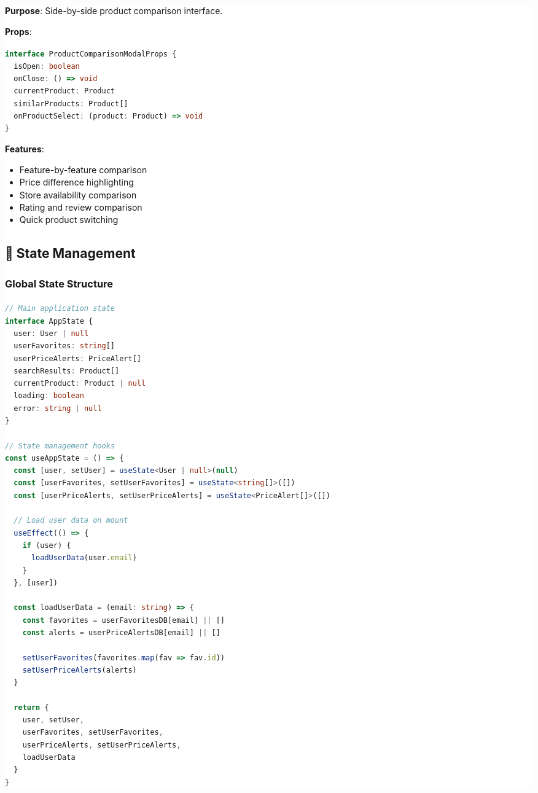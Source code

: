 **Purpose**: Side-by-side product comparison interface.

**Props**:
```typescript
interface ProductComparisonModalProps {
  isOpen: boolean
  onClose: () => void
  currentProduct: Product
  similarProducts: Product[]
  onProductSelect: (product: Product) => void
}
```

**Features**:
- Feature-by-feature comparison
- Price difference highlighting
- Store availability comparison
- Rating and review comparison
- Quick product switching

## 🔄 State Management

### Global State Structure

```typescript
// Main application state
interface AppState {
  user: User | null
  userFavorites: string[]
  userPriceAlerts: PriceAlert[]
  searchResults: Product[]
  currentProduct: Product | null
  loading: boolean
  error: string | null
}

// State management hooks
const useAppState = () => {
  const [user, setUser] = useState<User | null>(null)
  const [userFavorites, setUserFavorites] = useState<string[]>([])
  const [userPriceAlerts, setUserPriceAlerts] = useState<PriceAlert[]>([])
  
  // Load user data on mount
  useEffect(() => {
    if (user) {
      loadUserData(user.email)
    }
  }, [user])
  
  const loadUserData = (email: string) => {
    const favorites = userFavoritesDB[email] || []
    const alerts = userPriceAlertsDB[email] || []
    
    setUserFavorites(favorites.map(fav => fav.id))
    setUserPriceAlerts(alerts)
  }
  
  return {
    user, setUser,
    userFavorites, setUserFavorites,
    userPriceAlerts, setUserPriceAlerts,
    loadUserData
  }
}
```